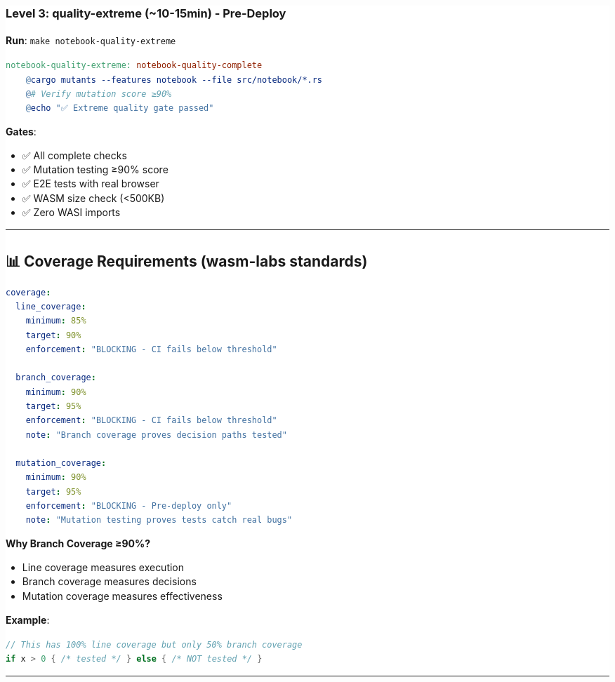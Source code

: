 ### Level 3: quality-extreme (~10-15min) - Pre-Deploy
**Run**: `make notebook-quality-extreme`

```makefile
notebook-quality-extreme: notebook-quality-complete
    @cargo mutants --features notebook --file src/notebook/*.rs
    @# Verify mutation score ≥90%
    @echo "✅ Extreme quality gate passed"
```

**Gates**:
- ✅ All complete checks
- ✅ Mutation testing ≥90% score
- ✅ E2E tests with real browser
- ✅ WASM size check (<500KB)
- ✅ Zero WASI imports

---

## 📊 Coverage Requirements (wasm-labs standards)

```yaml
coverage:
  line_coverage:
    minimum: 85%
    target: 90%
    enforcement: "BLOCKING - CI fails below threshold"

  branch_coverage:
    minimum: 90%
    target: 95%
    enforcement: "BLOCKING - CI fails below threshold"
    note: "Branch coverage proves decision paths tested"

  mutation_coverage:
    minimum: 90%
    target: 95%
    enforcement: "BLOCKING - Pre-deploy only"
    note: "Mutation testing proves tests catch real bugs"
```

**Why Branch Coverage ≥90%?**
- Line coverage measures execution
- Branch coverage measures decisions
- Mutation coverage measures effectiveness

**Example**:
```rust
// This has 100% line coverage but only 50% branch coverage
if x > 0 { /* tested */ } else { /* NOT tested */ }
```

---
